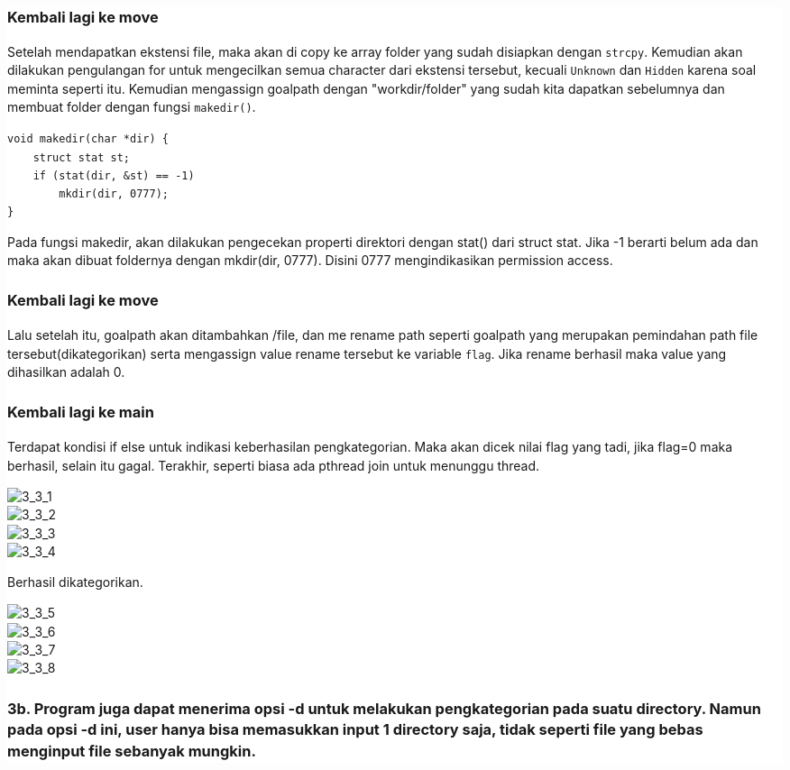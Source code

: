 ### Kembali lagi ke move

Setelah mendapatkan ekstensi file, maka akan di copy ke array folder yang sudah disiapkan dengan `strcpy`. Kemudian akan dilakukan pengulangan for untuk mengecilkan semua character dari ekstensi tersebut, kecuali `Unknown` dan `Hidden` karena soal meminta seperti itu. Kemudian mengassign goalpath dengan "workdir/folder" yang sudah kita dapatkan sebelumnya dan membuat folder dengan fungsi `makedir()`.
```
void makedir(char *dir) {
	struct stat st;
	if (stat(dir, &st) == -1) 
		mkdir(dir, 0777);
}
```
Pada fungsi makedir, akan dilakukan pengecekan properti direktori dengan stat() dari struct stat. Jika -1 berarti belum ada dan maka akan dibuat foldernya dengan mkdir(dir, 0777). Disini 0777 mengindikasikan permission access.

### Kembali lagi ke move

Lalu setelah itu, goalpath akan ditambahkan /file, dan me rename path seperti goalpath yang merupakan pemindahan path file tersebut(dikategorikan) serta mengassign value rename tersebut ke variable `flag`. Jika rename berhasil maka value yang dihasilkan adalah 0.

### Kembali lagi ke main

Terdapat kondisi if else untuk indikasi keberhasilan pengkategorian. Maka akan dicek nilai flag yang tadi, jika flag=0 maka berhasil, selain itu gagal. Terakhir, seperti biasa ada pthread join untuk menunggu thread. <br>

![3_3_1](https://user-images.githubusercontent.com/81413071/119229836-f0145780-bb43-11eb-8b50-73942ff059b9.PNG) <br />
![3_3_2](https://user-images.githubusercontent.com/81413071/119229837-f1de1b00-bb43-11eb-933e-285b8b5c30c8.PNG) <br />
![3_3_3](https://user-images.githubusercontent.com/81413071/119229839-f276b180-bb43-11eb-97ca-d69aa1f33915.PNG) <br />
![3_3_4](https://user-images.githubusercontent.com/81413071/119229840-f276b180-bb43-11eb-978b-ae9a2ace6787.PNG) <br />

Berhasil dikategorikan. <br />

![3_3_5](https://user-images.githubusercontent.com/81413071/119229842-f30f4800-bb43-11eb-9dbf-9f8bc71f1055.PNG) <br />
![3_3_6](https://user-images.githubusercontent.com/81413071/119229844-f3a7de80-bb43-11eb-9e4e-ea79bdbe9348.PNG) <br />
![3_3_7](https://user-images.githubusercontent.com/81413071/119229845-f4407500-bb43-11eb-8164-20092c240627.PNG) <br />
![3_3_8](https://user-images.githubusercontent.com/81413071/119229846-f4407500-bb43-11eb-9dde-3c4ea93a2708.PNG) <br />



### 3b. Program juga dapat menerima opsi -d untuk melakukan pengkategorian pada suatu directory. Namun pada opsi -d ini, user hanya bisa memasukkan input 1 directory saja, tidak seperti file yang bebas menginput file sebanyak mungkin. 
